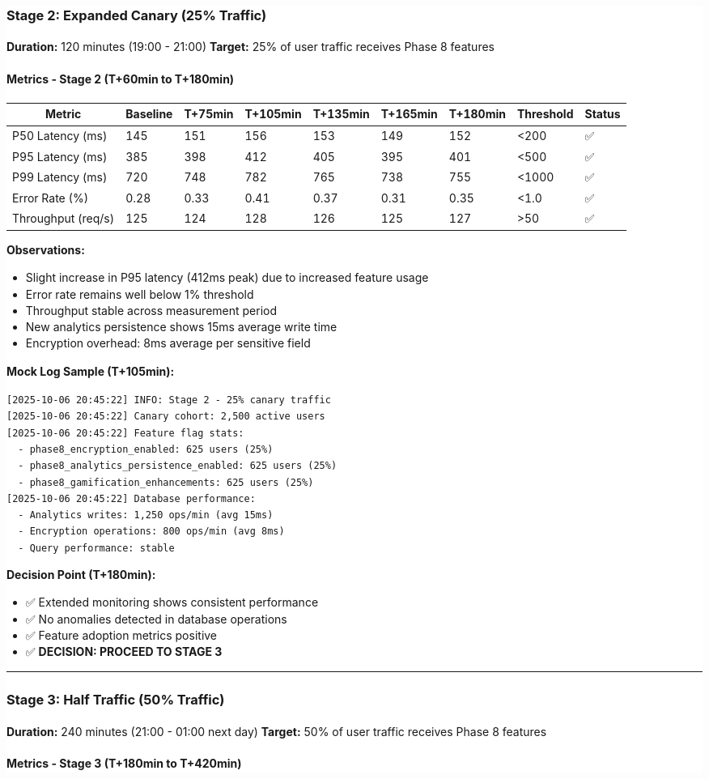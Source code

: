 
### Stage 2: Expanded Canary (25% Traffic)

**Duration:** 120 minutes (19:00 - 21:00)
**Target:** 25% of user traffic receives Phase 8 features

#### Metrics - Stage 2 (T+60min to T+180min)

| Metric | Baseline | T+75min | T+105min | T+135min | T+165min | T+180min | Threshold | Status |
|--------|----------|---------|----------|----------|----------|----------|-----------|--------|
| P50 Latency (ms) | 145 | 151 | 156 | 153 | 149 | 152 | <200 | ✅ |
| P95 Latency (ms) | 385 | 398 | 412 | 405 | 395 | 401 | <500 | ✅ |
| P99 Latency (ms) | 720 | 748 | 782 | 765 | 738 | 755 | <1000 | ✅ |
| Error Rate (%) | 0.28 | 0.33 | 0.41 | 0.37 | 0.31 | 0.35 | <1.0 | ✅ |
| Throughput (req/s) | 125 | 124 | 128 | 126 | 125 | 127 | >50 | ✅ |

**Observations:**
- Slight increase in P95 latency (412ms peak) due to increased feature usage
- Error rate remains well below 1% threshold
- Throughput stable across measurement period
- New analytics persistence shows 15ms average write time
- Encryption overhead: 8ms average per sensitive field

**Mock Log Sample (T+105min):**
```
[2025-10-06 20:45:22] INFO: Stage 2 - 25% canary traffic
[2025-10-06 20:45:22] Canary cohort: 2,500 active users
[2025-10-06 20:45:22] Feature flag stats:
  - phase8_encryption_enabled: 625 users (25%)
  - phase8_analytics_persistence_enabled: 625 users (25%)
  - phase8_gamification_enhancements: 625 users (25%)
[2025-10-06 20:45:22] Database performance:
  - Analytics writes: 1,250 ops/min (avg 15ms)
  - Encryption operations: 800 ops/min (avg 8ms)
  - Query performance: stable
```

**Decision Point (T+180min):**
- ✅ Extended monitoring shows consistent performance
- ✅ No anomalies detected in database operations
- ✅ Feature adoption metrics positive
- ✅ **DECISION: PROCEED TO STAGE 3**

---

### Stage 3: Half Traffic (50% Traffic)

**Duration:** 240 minutes (21:00 - 01:00 next day)
**Target:** 50% of user traffic receives Phase 8 features

#### Metrics - Stage 3 (T+180min to T+420min)
